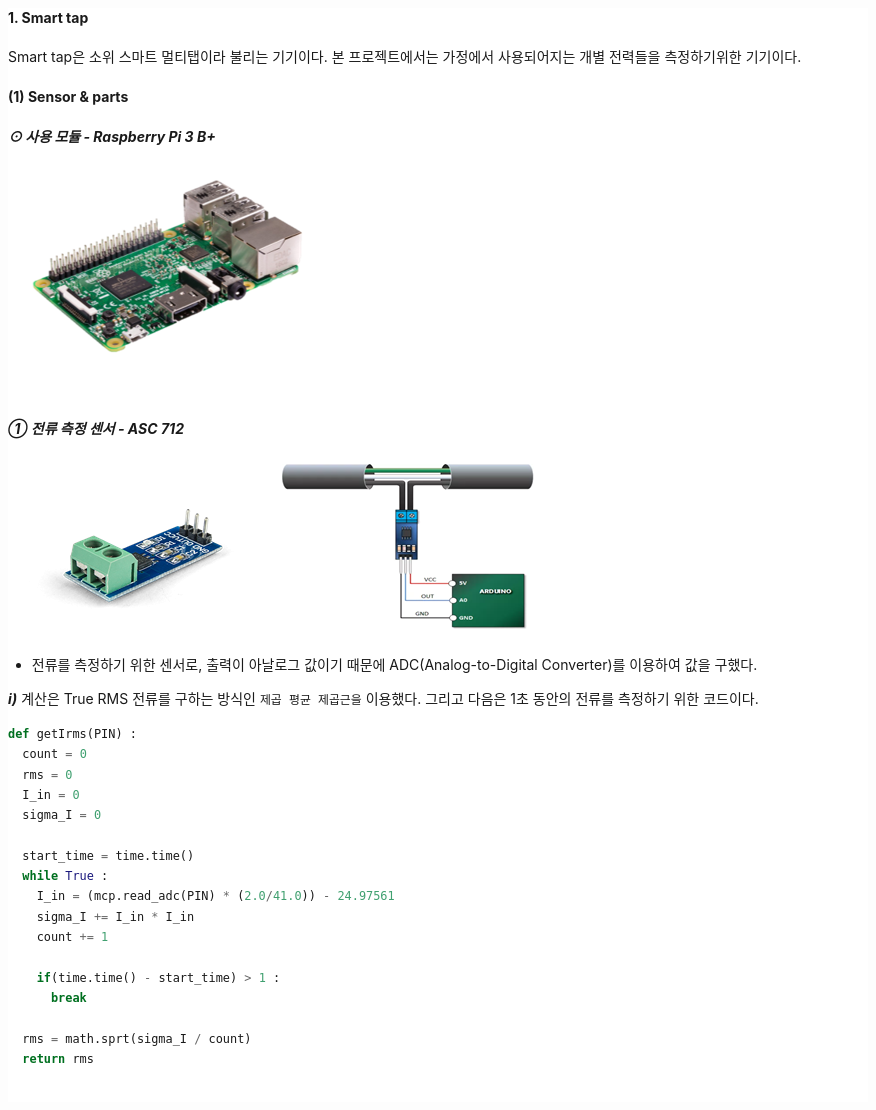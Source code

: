 #### 1. Smart tap
Smart tap은 소위 스마트 멀티탭이라 불리는 기기이다. 본 프로젝트에서는 가정에서 사용되어지는 개별 전력들을 측정하기위한 기기이다.<br>
#### (1) Sensor & parts
##### ⊙ 사용 모듈 - Raspberry Pi 3 B+
![Raspberry Pi](./img/Raspberry.png)<br><br>
##### ① 전류 측정 센서 - ASC 712
 ![acs 712](./img/acs-712.png)![연결 방법](./img/acs-712-연결방법.png)<br>
 - 전류를 측정하기 위한 센서로, 출력이 아날로그 값이기 때문에 ADC(Analog-to-Digital Converter)를 이용하여 값을 구했다.<br>
 
 ***ⅰ)*** 계산은 True RMS 전류를 구하는 방식인 `제곱 평균 제곱근을` 이용했다. 그리고 다음은 1초 동안의 전류를 측정하기 위한 코드이다.
 ``` python
 def getIrms(PIN) :
   count = 0
   rms = 0
   I_in = 0
   sigma_I = 0

   start_time = time.time()
   while True :
     I_in = (mcp.read_adc(PIN) * (2.0/41.0)) - 24.97561
     sigma_I += I_in * I_in
     count += 1

     if(time.time() - start_time) > 1 :
       break
       
   rms = math.sprt(sigma_I / count)
   return rms
 ```
 <br>
 